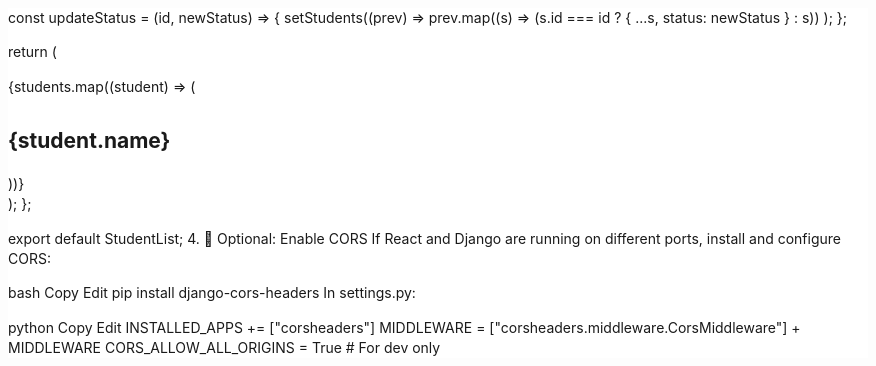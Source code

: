   const updateStatus = (id, newStatus) => {
    setStudents((prev) =>
      prev.map((s) => (s.id === id ? { ...s, status: newStatus } : s))
    );
  };

  return (
    <div>
      {students.map((student) => (
        <div key={student.id} className="p-4 border-b">
          <h2 className="text-lg">{student.name}</h2>
          <StudentStatusButton student={student} onStatusChange={updateStatus} />
        </div>
      ))}
    </div>
  );
};

export default StudentList;
4. 🔐 Optional: Enable CORS
If React and Django are running on different ports, install and configure CORS:

bash
Copy
Edit
pip install django-cors-headers
In settings.py:

python
Copy
Edit
INSTALLED_APPS += ["corsheaders"]
MIDDLEWARE = ["corsheaders.middleware.CorsMiddleware"] + MIDDLEWARE
CORS_ALLOW_ALL_ORIGINS = True  # For dev only
